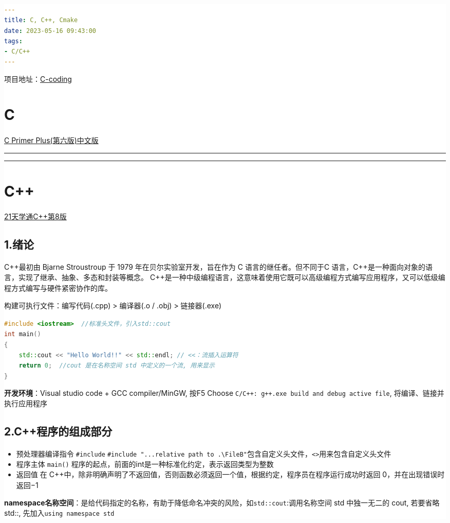 ```yaml
---
title: C, C++, Cmake
date: 2023-05-16 09:43:00
tags:
- C/C++
---
```

项目地址：[C-coding](https://github.com/Arrowes/C-coding)
# C
[C Primer Plus(第六版)中文版](https://img.anfulai.cn/bbs/94810/C%20Primer%20Plus(%E7%AC%AC%E5%85%AD%E7%89%88)%E4%B8%AD%E6%96%87%E7%89%88.pdf)






--------------------------------------------------------------
--------------------------------------------------------------

# C++
[21天学通C++第8版](https://github.com/Arrowes/C-coding/blob/main/C%2B%2B/21%E5%A4%A9%E5%AD%A6%E9%80%9AC%2B%2B%E7%AC%AC8%E7%89%88%20%E9%AB%98%E6%B8%85%E5%AE%8C%E6%95%B4PDF.pdf)
## 1.绪论
C++最初由 Bjarne Stroustroup 于 1979 年在贝尔实验室开发，旨在作为 C 语言的继任者。但不同于C 语言，C++是一种面向对象的语言，实现了继承、抽象、多态和封装等概念。
C++是一种中级编程语言，这意味着使用它既可以高级编程方式编写应用程序，又可以低级编程方式编写与硬件紧密协作的库。

构建可执行文件：编写代码(.cpp) > 编译器(.o / .obj) > 链接器(.exe)

```c++
#include <iostream>  //标准头文件，引入std::cout
int main()
{
    std::cout << "Hello World!!" << std::endl; // <<：流插入运算符
    return 0;  //cout 是在名称空间 std 中定义的一个流, 用来显示
}
```

**开发环境**：Visual studio code + GCC compiler/MinGW, 按F5 Choose `C/C++: g++.exe build and debug active file`, 将编译、链接并执行应用程序

## 2.C++程序的组成部分
+ 预处理器编译指令 `#include`
   `#include "...relative path to .\FileB"`包含自定义头文件，`<>`用来包含自定义头文件 
+ 程序主体 `main()`
程序的起点，前面的int是一种标准化约定，表示返回类型为整数
+ 返回值
在 C++中，除非明确声明了不返回值，否则函数必须返回一个值，根据约定，程序员在程序运行成功时返回 0，并在出现错误时返回−1

**namespace名称空间**：是给代码指定的名称，有助于降低命名冲突的风险，如`std::cout`:调用名称空间 std 中独一无二的 cout, 若要省略std::, 先加入`using namespace std`
